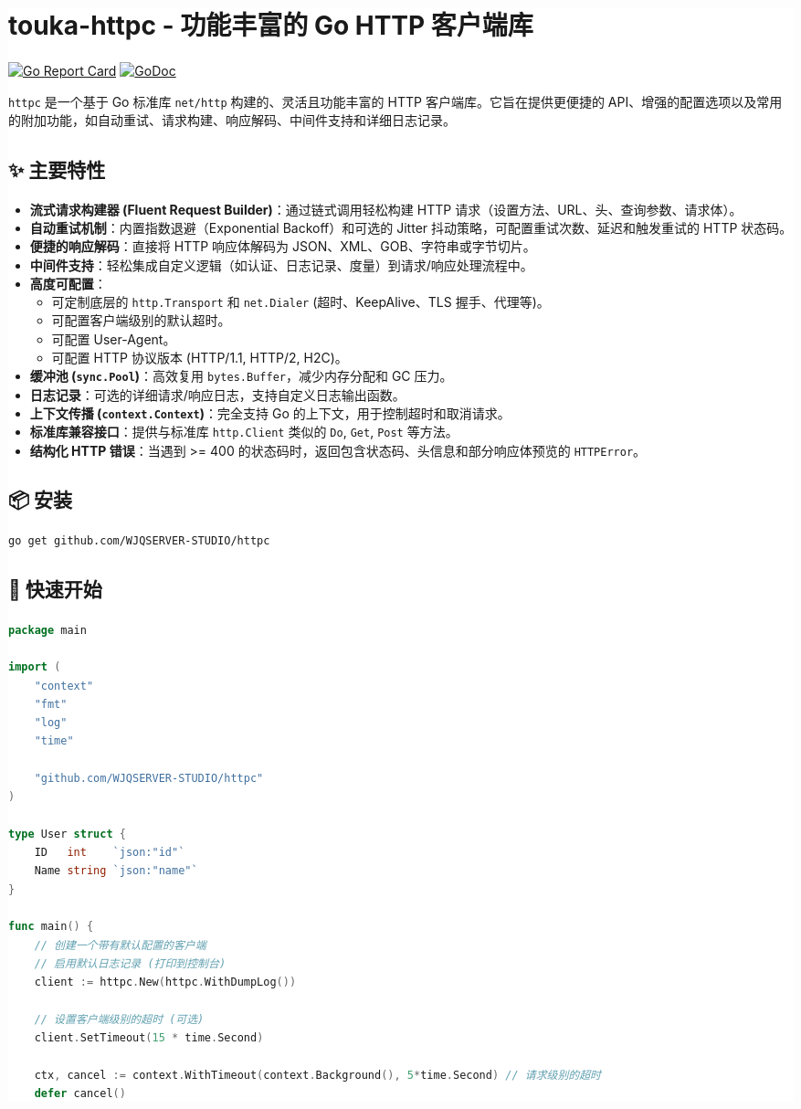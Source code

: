 
# touka-httpc - 功能丰富的 Go HTTP 客户端库

[![Go Report Card](https://goreportcard.com/badge/github.com/satomitouka/touka-httpc)](https://goreportcard.com/report/github.com/satomitouka/touka-httpc)
[![GoDoc](https://godoc.org/github.com/satomitouka/touka-httpc?status.svg)](https://godoc.org/github.com/satomitouka/touka-httpc)

`httpc` 是一个基于 Go 标准库 `net/http` 构建的、灵活且功能丰富的 HTTP 客户端库。它旨在提供更便捷的 API、增强的配置选项以及常用的附加功能，如自动重试、请求构建、响应解码、中间件支持和详细日志记录。

## ✨ 主要特性

*   **流式请求构建器 (Fluent Request Builder)**：通过链式调用轻松构建 HTTP 请求（设置方法、URL、头、查询参数、请求体）。
*   **自动重试机制**：内置指数退避（Exponential Backoff）和可选的 Jitter 抖动策略，可配置重试次数、延迟和触发重试的 HTTP 状态码。
*   **便捷的响应解码**：直接将 HTTP 响应体解码为 JSON、XML、GOB、字符串或字节切片。
*   **中间件支持**：轻松集成自定义逻辑（如认证、日志记录、度量）到请求/响应处理流程中。
*   **高度可配置**：
    *   可定制底层的 `http.Transport` 和 `net.Dialer` (超时、KeepAlive、TLS 握手、代理等)。
    *   可配置客户端级别的默认超时。
    *   可配置 User-Agent。
    *   可配置 HTTP 协议版本 (HTTP/1.1, HTTP/2, H2C)。
*   **缓冲池 (`sync.Pool`)**：高效复用 `bytes.Buffer`，减少内存分配和 GC 压力。
*   **日志记录**：可选的详细请求/响应日志，支持自定义日志输出函数。
*   **上下文传播 (`context.Context`)**：完全支持 Go 的上下文，用于控制超时和取消请求。
*   **标准库兼容接口**：提供与标准库 `http.Client` 类似的 `Do`, `Get`, `Post` 等方法。
*   **结构化 HTTP 错误**：当遇到 >= 400 的状态码时，返回包含状态码、头信息和部分响应体预览的 `HTTPError`。

## 📦 安装

```bash
go get github.com/WJQSERVER-STUDIO/httpc
```

## 🚀 快速开始

```go
package main

import (
	"context"
	"fmt"
	"log"
	"time"

	"github.com/WJQSERVER-STUDIO/httpc" 
)

type User struct {
	ID   int    `json:"id"`
	Name string `json:"name"`
}

func main() {
	// 创建一个带有默认配置的客户端
	// 启用默认日志记录 (打印到控制台)
	client := httpc.New(httpc.WithDumpLog())

	// 设置客户端级别的超时 (可选)
	client.SetTimeout(15 * time.Second)

	ctx, cancel := context.WithTimeout(context.Background(), 5*time.Second) // 请求级别的超时
	defer cancel()
```